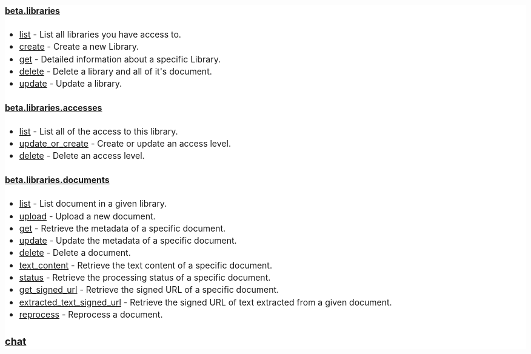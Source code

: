#### [beta.libraries](https://github.com/mistralai/client-python/blob/master/docs/sdks/libraries/README.md)

* [list](https://github.com/mistralai/client-python/blob/master/docs/sdks/libraries/README.md#list) - List all libraries you have access to.
* [create](https://github.com/mistralai/client-python/blob/master/docs/sdks/libraries/README.md#create) - Create a new Library.
* [get](https://github.com/mistralai/client-python/blob/master/docs/sdks/libraries/README.md#get) - Detailed information about a specific Library.
* [delete](https://github.com/mistralai/client-python/blob/master/docs/sdks/libraries/README.md#delete) - Delete a library and all of it's document.
* [update](https://github.com/mistralai/client-python/blob/master/docs/sdks/libraries/README.md#update) - Update a library.

#### [beta.libraries.accesses](https://github.com/mistralai/client-python/blob/master/docs/sdks/accesses/README.md)

* [list](https://github.com/mistralai/client-python/blob/master/docs/sdks/accesses/README.md#list) - List all of the access to this library.
* [update_or_create](https://github.com/mistralai/client-python/blob/master/docs/sdks/accesses/README.md#update_or_create) - Create or update an access level.
* [delete](https://github.com/mistralai/client-python/blob/master/docs/sdks/accesses/README.md#delete) - Delete an access level.

#### [beta.libraries.documents](https://github.com/mistralai/client-python/blob/master/docs/sdks/documents/README.md)

* [list](https://github.com/mistralai/client-python/blob/master/docs/sdks/documents/README.md#list) - List document in a given library.
* [upload](https://github.com/mistralai/client-python/blob/master/docs/sdks/documents/README.md#upload) - Upload a new document.
* [get](https://github.com/mistralai/client-python/blob/master/docs/sdks/documents/README.md#get) - Retrieve the metadata of a specific document.
* [update](https://github.com/mistralai/client-python/blob/master/docs/sdks/documents/README.md#update) - Update the metadata of a specific document.
* [delete](https://github.com/mistralai/client-python/blob/master/docs/sdks/documents/README.md#delete) - Delete a document.
* [text_content](https://github.com/mistralai/client-python/blob/master/docs/sdks/documents/README.md#text_content) - Retrieve the text content of a specific document.
* [status](https://github.com/mistralai/client-python/blob/master/docs/sdks/documents/README.md#status) - Retrieve the processing status of a specific document.
* [get_signed_url](https://github.com/mistralai/client-python/blob/master/docs/sdks/documents/README.md#get_signed_url) - Retrieve the signed URL of a specific document.
* [extracted_text_signed_url](https://github.com/mistralai/client-python/blob/master/docs/sdks/documents/README.md#extracted_text_signed_url) - Retrieve the signed URL of text extracted from a given document.
* [reprocess](https://github.com/mistralai/client-python/blob/master/docs/sdks/documents/README.md#reprocess) - Reprocess a document.

### [chat](https://github.com/mistralai/client-python/blob/master/docs/sdks/chat/README.md)
